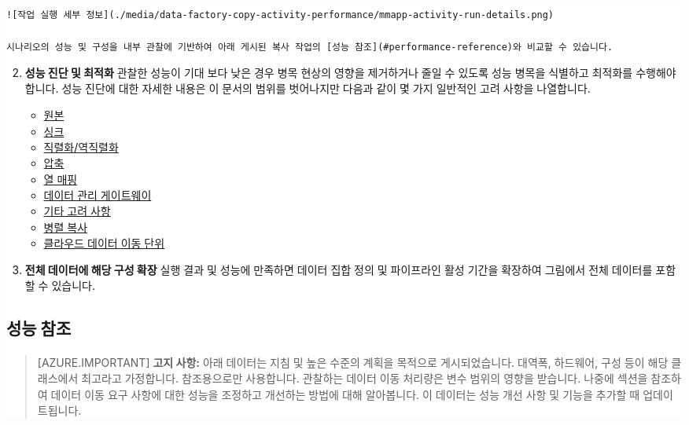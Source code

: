 	![작업 실행 세부 정보](./media/data-factory-copy-activity-performance/mmapp-activity-run-details.png)

	시나리오의 성능 및 구성을 내부 관찰에 기반하여 아래 게시된 복사 작업의 [성능 참조](#performance-reference)와 비교할 수 있습니다.
2. **성능 진단 및 최적화** 관찰한 성능이 기대 보다 낮은 경우 병목 현상의 영향을 제거하거나 줄일 수 있도록 성능 병목을 식별하고 최적화를 수행해야 합니다. 성능 진단에 대한 자세한 내용은 이 문서의 범위를 벗어나지만 다음과 같이 몇 가지 일반적인 고려 사항을 나열합니다.
	- [원본](#considerations-on-source)
	- [싱크](#considerations-on-sink)
	- [직렬화/역직렬화](#considerations-on-serializationdeserialization)
	- [압축](#considerations-on-compression)
	- [열 매핑](#considerations-on-column-mapping)
	- [데이터 관리 게이트웨이](#considerations-on-data-management-gateway)
	- [기타 고려 사항](#other-considerations)
	- [병렬 복사](#parallel-copy)
	- [클라우드 데이터 이동 단위](#cloud-data-movement-units)

3. **전체 데이터에 해당 구성 확장** 실행 결과 및 성능에 만족하면 데이터 집합 정의 및 파이프라인 활성 기간을 확장하여 그림에서 전체 데이터를 포함할 수 있습니다.

## 성능 참조
> [AZURE.IMPORTANT] **고지 사항:** 아래 데이터는 지침 및 높은 수준의 계획을 목적으로 게시되었습니다. 대역폭, 하드웨어, 구성 등이 해당 클래스에서 최고라고 가정합니다. 참조용으로만 사용합니다. 관찰하는 데이터 이동 처리량은 변수 범위의 영향을 받습니다. 나중에 섹션을 참조하여 데이터 이동 요구 사항에 대한 성능을 조정하고 개선하는 방법에 대해 알아봅니다. 이 데이터는 성능 개선 사항 및 기능을 추가할 때 업데이트됩니다.
